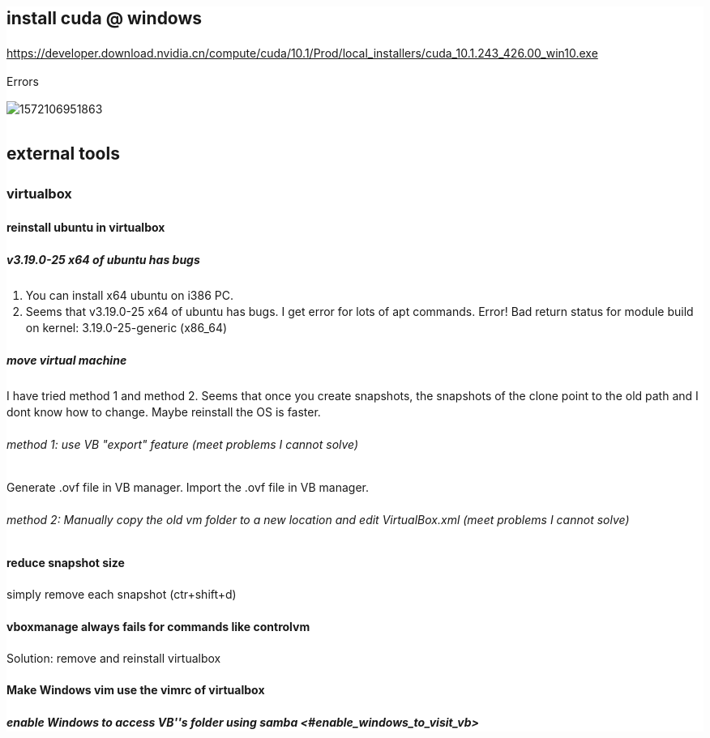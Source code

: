 ## install cuda @ windows

https://developer.download.nvidia.cn/compute/cuda/10.1/Prod/local_installers/cuda_10.1.243_426.00_win10.exe



Errors

![1572106951863](D:\Dropbox\Dropbox\base\shared-among-computers\typora\1572106951863.png)

## external tools

### virtualbox

#### reinstall ubuntu in virtualbox
[](~/base/shared-among-computers/documents/scripts/linux/reinstall_ubuntu.md)

##### v3.19.0-25 x64 of ubuntu has bugs
1. You can install x64 ubuntu on i386 PC. 
2. Seems that v3.19.0-25 x64 of ubuntu has bugs. I get error for lots of apt commands. [](https://bugs.launchpad.net/ubuntu/+source/linux/+bug/1479945)
    Error! Bad return status for module build on kernel: 3.19.0-25-generic (x86_64)

##### move virtual machine 
[](http://superuser.com/questions/633431/whats-the-recommended-way-to-move-a-virtualbox-vm-to-another-computer)
I have tried method 1 and method 2. Seems that once you create snapshots, the snapshots of the clone point to the old path and I dont know how to change.
Maybe reinstall the OS is faster.

###### method 1: use VB "export" feature (meet problems I cannot solve)
Generate .ovf file in VB manager.
Import the .ovf file in VB manager.

###### method 2: Manually copy the old vm folder to a new location and edit VirtualBox.xml (meet problems I cannot solve) [](https://forums.virtualbox.org/viewtopic.php?f=6&t=49624) 

#### reduce snapshot size
simply remove each snapshot (ctr+shift+d)

#### vboxmanage always fails for commands like controlvm
  Solution: remove and reinstall virtualbox

#### Make Windows vim use the vimrc of virtualbox

##### enable Windows to access VB''s folder using samba <#enable_windows_to_visit_vb>
